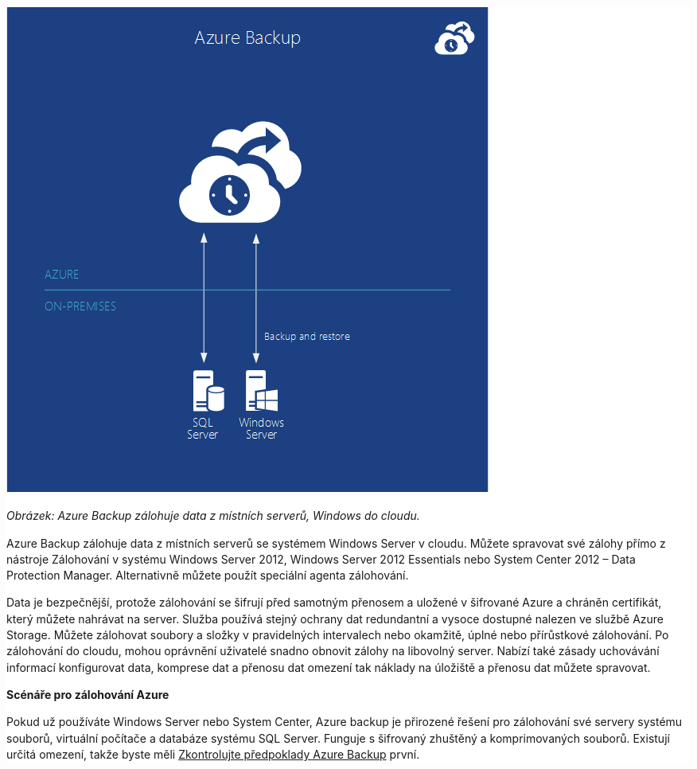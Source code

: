 ![Azure Backup](./media/fundamentals-introduction-to-azure/AzureBackupIntroNew.png)  

*Obrázek: Azure Backup zálohuje data z místních serverů, Windows do cloudu.*  

Azure Backup zálohuje data z místních serverů se systémem Windows Server v cloudu. Můžete spravovat své zálohy přímo z nástroje Zálohování v systému Windows Server 2012, Windows Server 2012 Essentials nebo System Center 2012 – Data Protection Manager. Alternativně můžete použít speciální agenta zálohování.

Data je bezpečnější, protože zálohování se šifrují před samotným přenosem a uložené v šifrované Azure a chráněn certifikát, který můžete nahrávat na server. Služba používá stejný ochrany dat redundantní a vysoce dostupné nalezen ve službě Azure Storage.  Můžete zálohovat soubory a složky v pravidelných intervalech nebo okamžitě, úplné nebo přírůstkové zálohování. Po zálohování do cloudu, mohou oprávnění uživatelé snadno obnovit zálohy na libovolný server. Nabízí také zásady uchovávání informací konfigurovat data, komprese dat a přenosu dat omezení tak náklady na úložiště a přenosu dat můžete spravovat.

**Scénáře pro zálohování Azure**

Pokud už používáte Windows Server nebo System Center, Azure backup je přirozené řešení pro zálohování své servery systému souborů, virtuální počítače a databáze systému SQL Server.  Funguje s šifrovaný zhuštěný a komprimovaných souborů. Existují určitá omezení, takže byste měli [Zkontrolujte předpoklady Azure Backup](http://technet.microsoft.com/library/dn296608.aspx) první.
